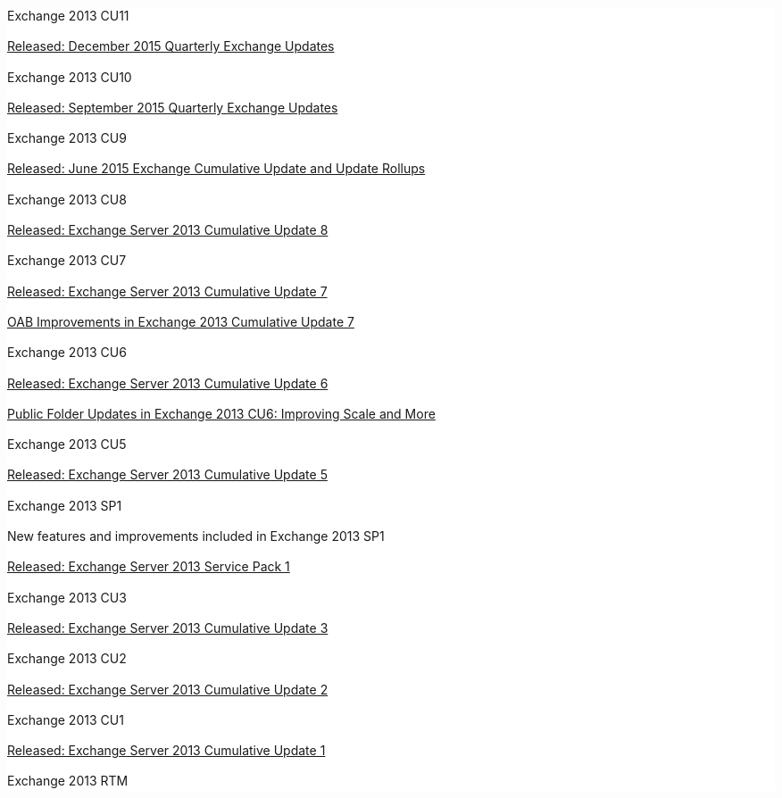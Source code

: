 </tr>
<tr class="odd">
<td><p>Exchange 2013 CU11</p></td>
<td><p><a href="https://go.microsoft.com/fwlink/p/?linkid=717701">Released: December 2015 Quarterly Exchange Updates</a></p></td>
</tr>
<tr class="even">
<td><p>Exchange 2013 CU10</p></td>
<td><p><a href="https://go.microsoft.com/fwlink/p/?linkid=624569">Released: September 2015 Quarterly Exchange Updates</a></p></td>
</tr>
<tr class="odd">
<td><p>Exchange 2013 CU9</p></td>
<td><p><a href="https://go.microsoft.com/fwlink/?linkid=616334">Released: June 2015 Exchange Cumulative Update and Update Rollups</a></p></td>
</tr>
<tr class="even">
<td><p>Exchange 2013 CU8</p></td>
<td><p><a href="https://go.microsoft.com/fwlink/?linkid=526303">Released: Exchange Server 2013 Cumulative Update 8</a></p></td>
</tr>
<tr class="odd">
<td><p>Exchange 2013 CU7</p></td>
<td><p><a href="https://go.microsoft.com/fwlink/?linkid=518202">Released: Exchange Server 2013 Cumulative Update 7</a></p>
<p><a href="https://go.microsoft.com/fwlink/p/?linkid=518373">OAB Improvements in Exchange 2013 Cumulative Update 7</a></p></td>
</tr>
<tr class="even">
<td><p>Exchange 2013 CU6</p></td>
<td><p><a href="https://go.microsoft.com/fwlink/?linkid=507530">Released: Exchange Server 2013 Cumulative Update 6</a></p>
<p><a href="https://go.microsoft.com/fwlink/p/?linkid=510954">Public Folder Updates in Exchange 2013 CU6: Improving Scale and More</a></p></td>
</tr>
<tr class="odd">
<td><p>Exchange 2013 CU5</p></td>
<td><p><a href="https://go.microsoft.com/fwlink/p/?linkid=398006">Released: Exchange Server 2013 Cumulative Update 5</a></p></td>
</tr>
<tr class="even">
<td><p>Exchange 2013 SP1</p></td>
<td><p>New features and improvements included in Exchange 2013 SP1</p>
<p><a href="https://go.microsoft.com/fwlink/p/?linkid=390170">Released: Exchange Server 2013 Service Pack 1</a></p></td>
</tr>
<tr class="odd">
<td><p>Exchange 2013 CU3</p></td>
<td><p><a href="https://go.microsoft.com/fwlink/p/?linkid=330380">Released: Exchange Server 2013 Cumulative Update 3</a></p></td>
</tr>
<tr class="even">
<td><p>Exchange 2013 CU2</p></td>
<td><p><a href="https://go.microsoft.com/fwlink/p/?linkid=313613">Released: Exchange Server 2013 Cumulative Update 2</a></p></td>
</tr>
<tr class="odd">
<td><p>Exchange 2013 CU1</p></td>
<td><p><a href="https://go.microsoft.com/fwlink/p/?linkid=293710">Released: Exchange Server 2013 Cumulative Update 1</a></p></td>
</tr>
<tr class="even">
<td><p>Exchange 2013 RTM</p></td>